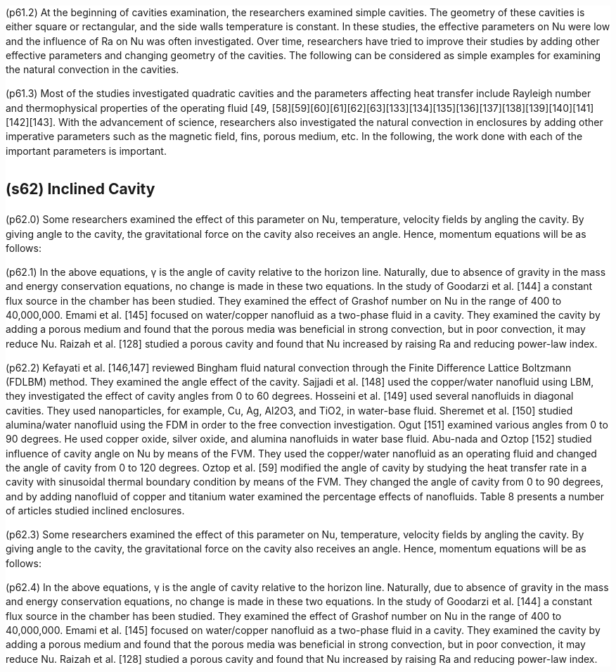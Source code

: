 (p61.2) At the beginning of cavities examination, the researchers examined simple cavities. The geometry of these cavities is either square or rectangular, and the side walls temperature is constant. In these studies, the effective parameters on Nu were low and the influence of Ra on Nu was often investigated. Over time, researchers have tried to improve their studies by adding other effective parameters and changing geometry of the cavities. The following can be considered as simple examples for examining the natural convection in the cavities.

(p61.3) Most of the studies investigated quadratic cavities and the parameters affecting heat transfer include Rayleigh number and thermophysical properties of the operating fluid [49, [58][59][60][61][62][63][133][134][135][136][137][138][139][140][141][142][143]. With the advancement of science, researchers also investigated the natural convection in enclosures by adding other imperative parameters such as the magnetic field, fins, porous medium, etc. In the following, the work done with each of the important parameters is important.
## (s62) Inclined Cavity
(p62.0) Some researchers examined the effect of this parameter on Nu, temperature, velocity fields by angling the cavity. By giving angle to the cavity, the gravitational force on the cavity also receives an angle. Hence, momentum equations will be as follows:

(p62.1) In the above equations, γ is the angle of cavity relative to the horizon line. Naturally, due to absence of gravity in the mass and energy conservation equations, no change is made in these two equations. In the study of Goodarzi et al. [144] a constant flux source in the chamber has been studied. They examined the effect of Grashof number on Nu in the range of 400 to 40,000,000. Emami et al. [145] focused on water/copper nanofluid as a two-phase fluid in a cavity. They examined the cavity by adding a porous medium and found that the porous media was beneficial in strong convection, but in poor convection, it may reduce Nu. Raizah et al. [128] studied a porous cavity and found that Nu increased by raising Ra and reducing power-law index.

(p62.2) Kefayati et al. [146,147] reviewed Bingham fluid natural convection through the Finite Difference Lattice Boltzmann (FDLBM) method. They examined the angle effect of the cavity. Sajjadi et al. [148] used the copper/water nanofluid using LBM, they investigated the effect of cavity angles from 0 to 60 degrees. Hosseini et al. [149] used several nanofluids in diagonal cavities. They used nanoparticles, for example, Cu, Ag, Al2O3, and TiO2, in water-base fluid. Sheremet et al. [150] studied alumina/water nanofluid using the FDM in order to the free convection investigation. Ogut [151] examined various angles from 0 to 90 degrees. He used copper oxide, silver oxide, and alumina nanofluids in water base fluid. Abu-nada and Oztop [152] studied influence of cavity angle on Nu by means of the FVM. They used the copper/water nanofluid as an operating fluid and changed the angle of cavity from 0 to 120 degrees. Oztop et al. [59] modified the angle of cavity by studying the heat transfer rate in a cavity with sinusoidal thermal boundary condition by means of the FVM. They changed the angle of cavity from 0 to 90 degrees, and by adding nanofluid of copper and titanium water examined the percentage effects of nanofluids. Table 8 presents a number of articles studied inclined enclosures. 

(p62.3) Some researchers examined the effect of this parameter on Nu, temperature, velocity fields by angling the cavity. By giving angle to the cavity, the gravitational force on the cavity also receives an angle. Hence, momentum equations will be as follows:

(p62.4) In the above equations, γ is the angle of cavity relative to the horizon line. Naturally, due to absence of gravity in the mass and energy conservation equations, no change is made in these two equations. In the study of Goodarzi et al. [144] a constant flux source in the chamber has been studied. They examined the effect of Grashof number on Nu in the range of 400 to 40,000,000. Emami et al. [145] focused on water/copper nanofluid as a two-phase fluid in a cavity. They examined the cavity by adding a porous medium and found that the porous media was beneficial in strong convection, but in poor convection, it may reduce Nu. Raizah et al. [128] studied a porous cavity and found that Nu increased by raising Ra and reducing power-law index.
